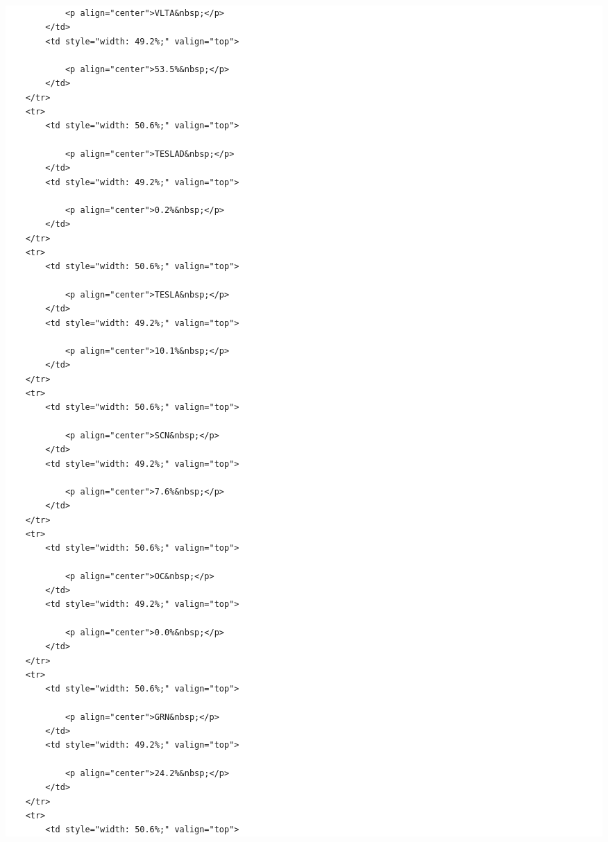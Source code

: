 				<p align="center">VLTA&nbsp;</p>
			</td>
			<td style="width: 49.2%;" valign="top">

				<p align="center">53.5%&nbsp;</p>
			</td>
		</tr>
		<tr>
			<td style="width: 50.6%;" valign="top">

				<p align="center">TESLAD&nbsp;</p>
			</td>
			<td style="width: 49.2%;" valign="top">

				<p align="center">0.2%&nbsp;</p>
			</td>
		</tr>
		<tr>
			<td style="width: 50.6%;" valign="top">

				<p align="center">TESLA&nbsp;</p>
			</td>
			<td style="width: 49.2%;" valign="top">

				<p align="center">10.1%&nbsp;</p>
			</td>
		</tr>
		<tr>
			<td style="width: 50.6%;" valign="top">

				<p align="center">SCN&nbsp;</p>
			</td>
			<td style="width: 49.2%;" valign="top">

				<p align="center">7.6%&nbsp;</p>
			</td>
		</tr>
		<tr>
			<td style="width: 50.6%;" valign="top">

				<p align="center">OC&nbsp;</p>
			</td>
			<td style="width: 49.2%;" valign="top">

				<p align="center">0.0%&nbsp;</p>
			</td>
		</tr>
		<tr>
			<td style="width: 50.6%;" valign="top">

				<p align="center">GRN&nbsp;</p>
			</td>
			<td style="width: 49.2%;" valign="top">

				<p align="center">24.2%&nbsp;</p>
			</td>
		</tr>
		<tr>
			<td style="width: 50.6%;" valign="top">
